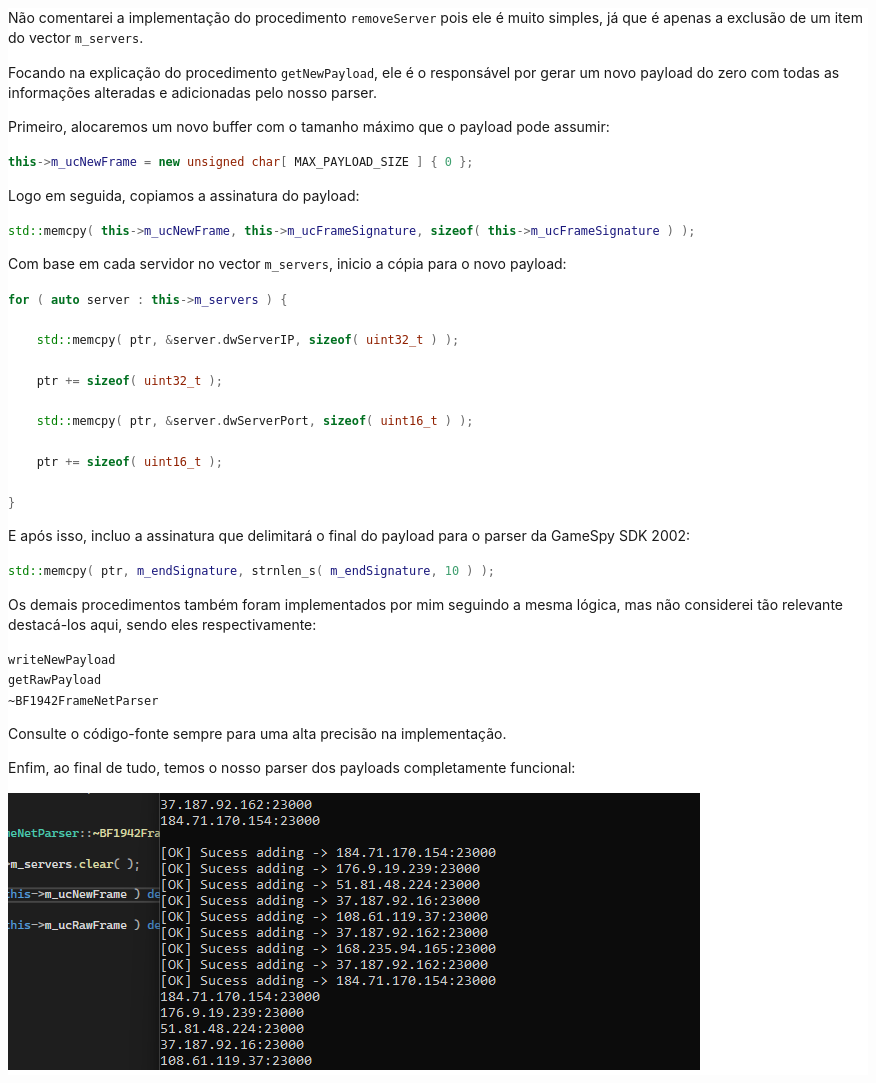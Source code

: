 Não comentarei a implementação do procedimento ```removeServer``` pois ele é muito simples, já que é apenas a exclusão de um item do vector ```m_servers```.

Focando na explicação do procedimento ```getNewPayload```, ele é o responsável por gerar um novo payload do zero com todas as informações alteradas e adicionadas pelo nosso parser.

Primeiro, alocaremos um novo buffer com o tamanho máximo que o payload pode assumir:

```c++
this->m_ucNewFrame = new unsigned char[ MAX_PAYLOAD_SIZE ] { 0 };
```

Logo em seguida, copiamos a assinatura do payload:

```c++
std::memcpy( this->m_ucNewFrame, this->m_ucFrameSignature, sizeof( this->m_ucFrameSignature ) );
```

Com base em cada servidor no vector ```m_servers```, inicio a cópia para o novo payload:

```c++
for ( auto server : this->m_servers ) {

	std::memcpy( ptr, &server.dwServerIP, sizeof( uint32_t ) );

	ptr += sizeof( uint32_t );

	std::memcpy( ptr, &server.dwServerPort, sizeof( uint16_t ) );

	ptr += sizeof( uint16_t );

}
```

E após isso, incluo a assinatura que delimitará o final do payload para o parser da GameSpy SDK 2002:

```c++
std::memcpy( ptr, m_endSignature, strnlen_s( m_endSignature, 10 ) );
```

Os demais procedimentos também foram implementados por mim seguindo a mesma lógica, mas não considerei tão relevante destacá-los aqui, sendo eles respectivamente:

```
writeNewPayload
getRawPayload
~BF1942FrameNetParser
```
Consulte o código-fonte sempre para uma alta precisão na implementação.

Enfim, ao final de tudo, temos o nosso parser dos payloads completamente funcional:

![#38](imagens/bf1942_28.png)
